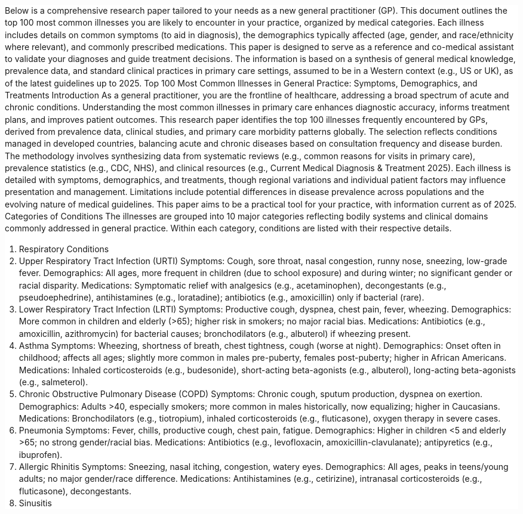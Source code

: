 Below is a comprehensive research paper tailored to your needs as a new general practitioner (GP). This document outlines the top 100 most common illnesses you are likely to encounter in your practice, organized by medical categories. Each illness includes details on common symptoms (to aid in diagnosis), the demographics typically affected (age, gender, and race/ethnicity where relevant), and commonly prescribed medications. This paper is designed to serve as a reference and co-medical assistant to validate your diagnoses and guide treatment decisions. The information is based on a synthesis of general medical knowledge, prevalence data, and standard clinical practices in primary care settings, assumed to be in a Western context (e.g., US or UK), as of the latest guidelines up to 2025.
Top 100 Most Common Illnesses in General Practice: Symptoms, Demographics, and Treatments
Introduction
As a general practitioner, you are the frontline of healthcare, addressing a broad spectrum of acute and chronic conditions. Understanding the most common illnesses in primary care enhances diagnostic accuracy, informs treatment plans, and improves patient outcomes. This research paper identifies the top 100 illnesses frequently encountered by GPs, derived from prevalence data, clinical studies, and primary care morbidity patterns globally. The selection reflects conditions managed in developed countries, balancing acute and chronic diseases based on consultation frequency and disease burden.
The methodology involves synthesizing data from systematic reviews (e.g., common reasons for visits in primary care), prevalence statistics (e.g., CDC, NHS), and clinical resources (e.g., Current Medical Diagnosis & Treatment 2025). Each illness is detailed with symptoms, demographics, and treatments, though regional variations and individual patient factors may influence presentation and management. Limitations include potential differences in disease prevalence across populations and the evolving nature of medical guidelines. This paper aims to be a practical tool for your practice, with information current as of 2025.
Categories of Conditions
The illnesses are grouped into 10 major categories reflecting bodily systems and clinical domains commonly addressed in general practice. Within each category, conditions are listed with their respective details.
1. Respiratory Conditions
1. Upper Respiratory Tract Infection (URTI)
Symptoms: Cough, sore throat, nasal congestion, runny nose, sneezing, low-grade fever.
Demographics: All ages, more frequent in children (due to school exposure) and during winter; no significant gender or racial disparity.
Medications: Symptomatic relief with analgesics (e.g., acetaminophen), decongestants (e.g., pseudoephedrine), antihistamines (e.g., loratadine); antibiotics (e.g., amoxicillin) only if bacterial (rare).
2. Lower Respiratory Tract Infection (LRTI)
Symptoms: Productive cough, dyspnea, chest pain, fever, wheezing.
Demographics: More common in children and elderly (>65); higher risk in smokers; no major racial bias.
Medications: Antibiotics (e.g., amoxicillin, azithromycin) for bacterial causes; bronchodilators (e.g., albuterol) if wheezing present.
3. Asthma
Symptoms: Wheezing, shortness of breath, chest tightness, cough (worse at night).
Demographics: Onset often in childhood; affects all ages; slightly more common in males pre-puberty, females post-puberty; higher in African Americans.
Medications: Inhaled corticosteroids (e.g., budesonide), short-acting beta-agonists (e.g., albuterol), long-acting beta-agonists (e.g., salmeterol).
4. Chronic Obstructive Pulmonary Disease (COPD)
Symptoms: Chronic cough, sputum production, dyspnea on exertion.
Demographics: Adults >40, especially smokers; more common in males historically, now equalizing; higher in Caucasians.
Medications: Bronchodilators (e.g., tiotropium), inhaled corticosteroids (e.g., fluticasone), oxygen therapy in severe cases.
5. Pneumonia
Symptoms: Fever, chills, productive cough, chest pain, fatigue.
Demographics: Higher in children <5 and elderly >65; no strong gender/racial bias.
Medications: Antibiotics (e.g., levofloxacin, amoxicillin-clavulanate); antipyretics (e.g., ibuprofen).
6. Allergic Rhinitis
Symptoms: Sneezing, nasal itching, congestion, watery eyes.
Demographics: All ages, peaks in teens/young adults; no major gender/race difference.
Medications: Antihistamines (e.g., cetirizine), intranasal corticosteroids (e.g., fluticasone), decongestants.
7. Sinusitis